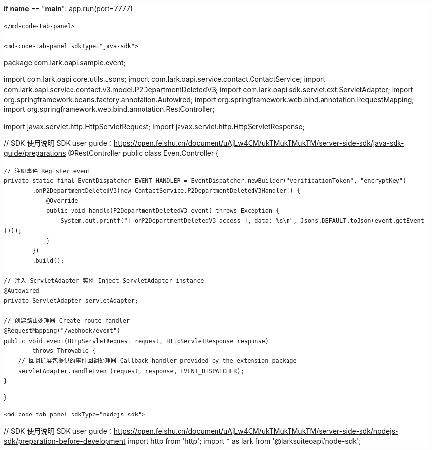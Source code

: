 if __name__ == "__main__":
    app.run(port=7777)

    </md-code-tab-panel>

    <md-code-tab-panel sdkType="java-sdk">

package com.lark.oapi.sample.event;

import com.lark.oapi.core.utils.Jsons;
import com.lark.oapi.service.contact.ContactService;
import com.lark.oapi.service.contact.v3.model.P2DepartmentDeletedV3;
import com.lark.oapi.sdk.servlet.ext.ServletAdapter;
import org.springframework.beans.factory.annotation.Autowired;
import org.springframework.web.bind.annotation.RequestMapping;
import org.springframework.web.bind.annotation.RestController;

import javax.servlet.http.HttpServletRequest;
import javax.servlet.http.HttpServletResponse;

// SDK 使用说明 SDK user guide：https://open.feishu.cn/document/uAjLw4CM/ukTMukTMukTM/server-side-sdk/java-sdk-guide/preparations
@RestController
public class EventController {

    // 注册事件 Register event
    private static final EventDispatcher EVENT_HANDLER = EventDispatcher.newBuilder("verificationToken", "encryptKey")
            .onP2DepartmentDeletedV3(new ContactService.P2DepartmentDeletedV3Handler() {
                @Override
                public void handle(P2DepartmentDeletedV3 event) throws Exception {
                    System.out.printf("[ onP2DepartmentDeletedV3 access ], data: %s\n", Jsons.DEFAULT.toJson(event.getEvent()));
                }
            })
            .build();

    // 注入 ServletAdapter 实例 Inject ServletAdapter instance
    @Autowired
    private ServletAdapter servletAdapter;

    // 创建路由处理器 Create route handler
    @RequestMapping("/webhook/event")
    public void event(HttpServletRequest request, HttpServletResponse response)
            throws Throwable {
        // 回调扩展包提供的事件回调处理器 Callback handler provided by the extension package
        servletAdapter.handleEvent(request, response, EVENT_DISPATCHER);
    }
}
    </md-code-tab-panel>

    <md-code-tab-panel sdkType="nodejs-sdk">
// SDK 使用说明 SDK user guide：https://open.feishu.cn/document/uAjLw4CM/ukTMukTMukTM/server-side-sdk/nodejs-sdk/preparation-before-development
import http from 'http';
import * as lark from '@larksuiteoapi/node-sdk';
